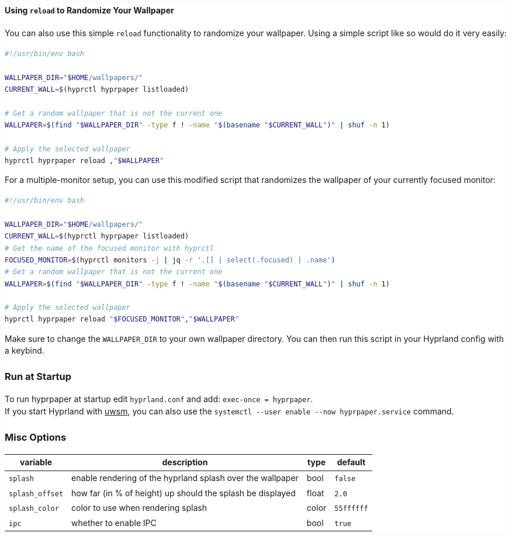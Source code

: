 #### Using `reload` to Randomize Your Wallpaper

You can also use this simple `reload` functionality to randomize your wallpaper. Using a simple script like so would do it very easily:

```bash
#!/usr/bin/env bash

WALLPAPER_DIR="$HOME/wallpapers/"
CURRENT_WALL=$(hyprctl hyprpaper listloaded)

# Get a random wallpaper that is not the current one
WALLPAPER=$(find "$WALLPAPER_DIR" -type f ! -name "$(basename "$CURRENT_WALL")" | shuf -n 1)

# Apply the selected wallpaper
hyprctl hyprpaper reload ,"$WALLPAPER"
```

For a multiple-monitor setup, you can use this modified script that randomizes the wallpaper of your currently focused monitor:

```bash
#!/usr/bin/env bash

WALLPAPER_DIR="$HOME/wallpapers/"
CURRENT_WALL=$(hyprctl hyprpaper listloaded)
# Get the name of the focused monitor with hyprctl
FOCUSED_MONITOR=$(hyprctl monitors -j | jq -r '.[] | select(.focused) | .name')
# Get a random wallpaper that is not the current one
WALLPAPER=$(find "$WALLPAPER_DIR" -type f ! -name "$(basename "$CURRENT_WALL")" | shuf -n 1)

# Apply the selected wallpaper
hyprctl hyprpaper reload "$FOCUSED_MONITOR","$WALLPAPER"

```

Make sure to change the `WALLPAPER_DIR` to your own wallpaper directory. You can then run this
script in your Hyprland config with a keybind.

### Run at Startup

To run hyprpaper at startup edit `hyprland.conf` and add: `exec-once = hyprpaper`.  
If you start Hyprland with [uwsm](../../Useful-Utilities/Systemd-start), you can also use the `systemctl --user enable --now hyprpaper.service` command.

### Misc Options

| variable | description | type | default |
| --- | --- | --- | --- |
| `splash` | enable rendering of the hyprland splash over the wallpaper | bool | `false` |
| `splash_offset` | how far (in % of height) up should the splash be displayed | float | `2.0` |
| `splash_color` | color to use when rendering splash | color | `55ffffff` |
| `ipc` | whether to enable IPC | bool | `true` |
